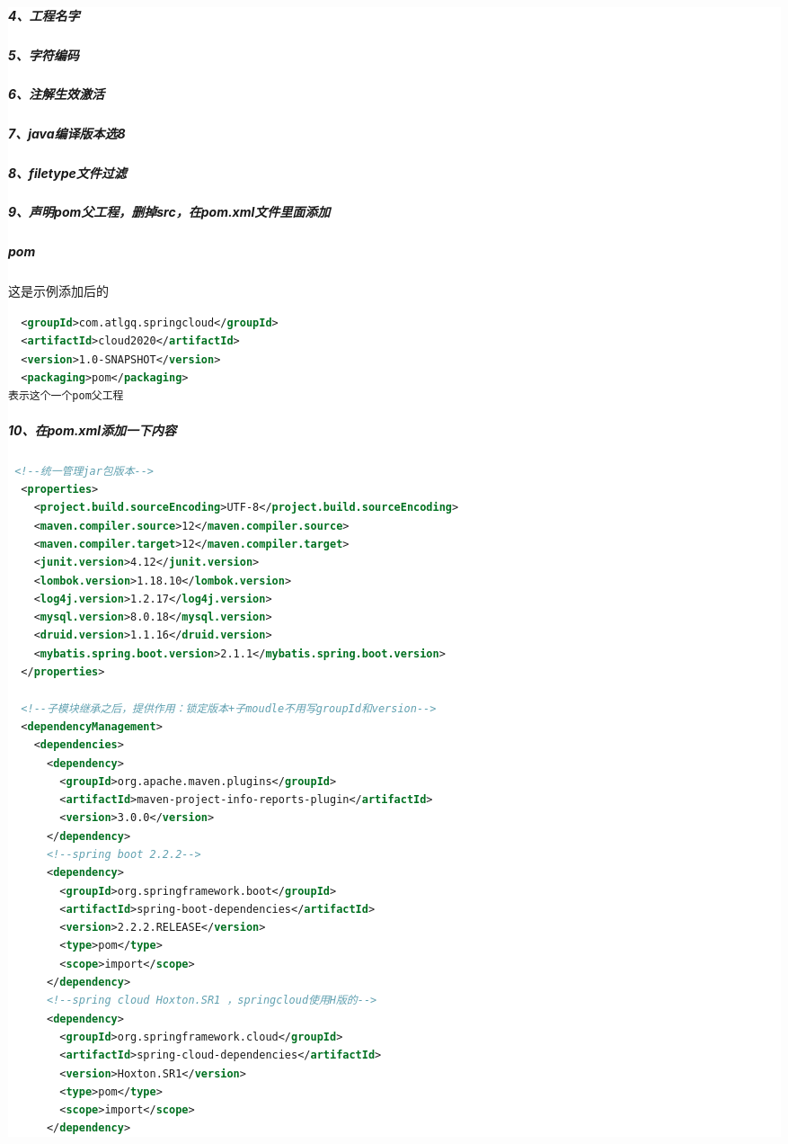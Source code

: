 #####     4、工程名字

#####     5、字符编码



##### 6、注解生效激活



##### 7、java编译版本选8

##### 8、filetype文件过滤

##### 9、声明pom父工程，删掉src，在pom.xml文件里面添加 

#####  **<packaging>pom</packaging>**

这是示例添加后的

```xml
  <groupId>com.atlgq.springcloud</groupId>
  <artifactId>cloud2020</artifactId>
  <version>1.0-SNAPSHOT</version>
  <packaging>pom</packaging>
表示这个一个pom父工程
```

##### 10、在pom.xml添加一下内容

```xml
 <!--统一管理jar包版本-->
  <properties>
    <project.build.sourceEncoding>UTF-8</project.build.sourceEncoding>
    <maven.compiler.source>12</maven.compiler.source>
    <maven.compiler.target>12</maven.compiler.target>
    <junit.version>4.12</junit.version>
    <lombok.version>1.18.10</lombok.version>
    <log4j.version>1.2.17</log4j.version>
    <mysql.version>8.0.18</mysql.version>
    <druid.version>1.1.16</druid.version>
    <mybatis.spring.boot.version>2.1.1</mybatis.spring.boot.version>
  </properties>

  <!--子模块继承之后，提供作用：锁定版本+子moudle不用写groupId和version-->
  <dependencyManagement>
    <dependencies>
      <dependency>
        <groupId>org.apache.maven.plugins</groupId>
        <artifactId>maven-project-info-reports-plugin</artifactId>
        <version>3.0.0</version>
      </dependency>
      <!--spring boot 2.2.2-->
      <dependency>
        <groupId>org.springframework.boot</groupId>
        <artifactId>spring-boot-dependencies</artifactId>
        <version>2.2.2.RELEASE</version>
        <type>pom</type>
        <scope>import</scope>
      </dependency>
      <!--spring cloud Hoxton.SR1 ，springcloud使用H版的-->
      <dependency>
        <groupId>org.springframework.cloud</groupId>
        <artifactId>spring-cloud-dependencies</artifactId>
        <version>Hoxton.SR1</version>
        <type>pom</type>
        <scope>import</scope>
      </dependency>
```